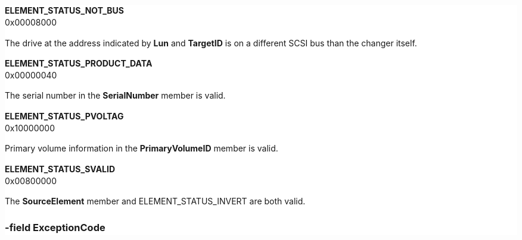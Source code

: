 </td>
</tr>
<tr>
<td width="40%"><a id="ELEMENT_STATUS_NOT_BUS"></a><a id="element_status_not_bus"></a><dl>
<dt><b>ELEMENT_STATUS_NOT_BUS</b></dt>
<dt>0x00008000</dt>
</dl>
</td>
<td width="60%">
The drive at the address indicated by <b>Lun</b> and <b>TargetID</b> is on a different SCSI bus than the changer itself.

</td>
</tr>
<tr>
<td width="40%"><a id="ELEMENT_STATUS_PRODUCT_DATA"></a><a id="element_status_product_data"></a><dl>
<dt><b>ELEMENT_STATUS_PRODUCT_DATA</b></dt>
<dt>0x00000040</dt>
</dl>
</td>
<td width="60%">
The serial number in the <b>SerialNumber</b> member is valid.

</td>
</tr>
<tr>
<td width="40%"><a id="ELEMENT_STATUS_PVOLTAG"></a><a id="element_status_pvoltag"></a><dl>
<dt><b>ELEMENT_STATUS_PVOLTAG</b></dt>
<dt>0x10000000</dt>
</dl>
</td>
<td width="60%">
Primary volume information in the <b>PrimaryVolumeID</b> member is valid.

</td>
</tr>
<tr>
<td width="40%"><a id="ELEMENT_STATUS_SVALID"></a><a id="element_status_svalid"></a><dl>
<dt><b>ELEMENT_STATUS_SVALID</b></dt>
<dt>0x00800000</dt>
</dl>
</td>
<td width="60%">
The <b>SourceElement</b> member and ELEMENT_STATUS_INVERT are both valid.

</td>
</tr>
</table>
 


### -field ExceptionCode
